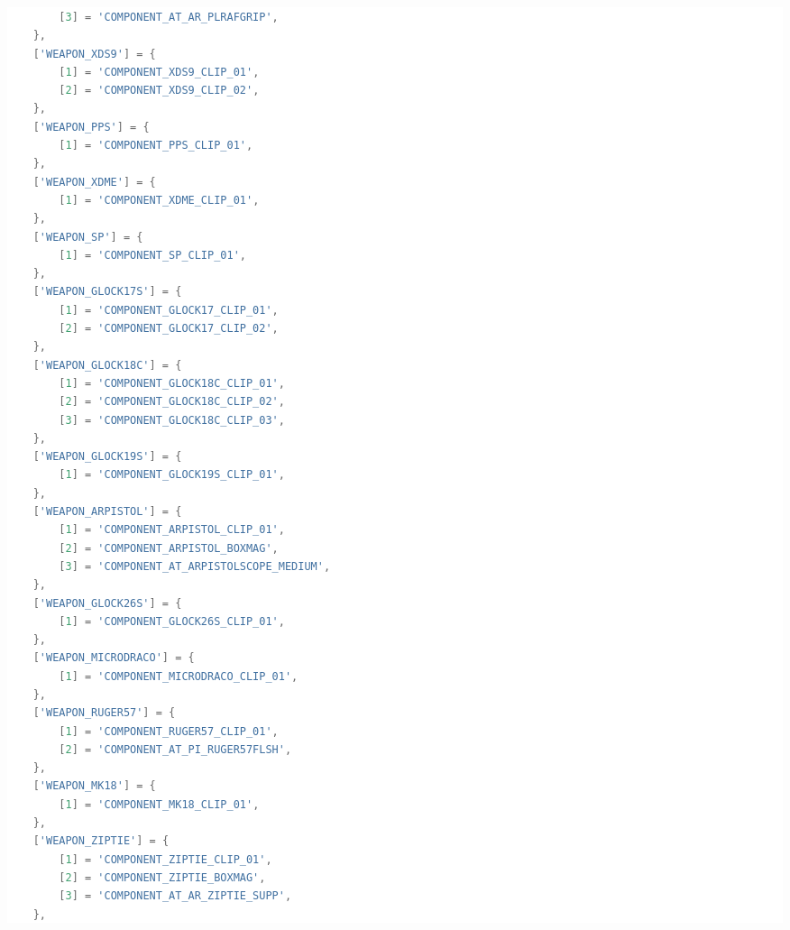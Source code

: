 ```lua
		[3] = 'COMPONENT_AT_AR_PLRAFGRIP',
    },
    ['WEAPON_XDS9'] = {
        [1] = 'COMPONENT_XDS9_CLIP_01',
		[2] = 'COMPONENT_XDS9_CLIP_02',
    },
    ['WEAPON_PPS'] = {
        [1] = 'COMPONENT_PPS_CLIP_01',
    },
    ['WEAPON_XDME'] = {
        [1] = 'COMPONENT_XDME_CLIP_01',
    },
    ['WEAPON_SP'] = {
        [1] = 'COMPONENT_SP_CLIP_01',
    },
    ['WEAPON_GLOCK17S'] = {
        [1] = 'COMPONENT_GLOCK17_CLIP_01',
        [2] = 'COMPONENT_GLOCK17_CLIP_02',
    },
    ['WEAPON_GLOCK18C'] = {
        [1] = 'COMPONENT_GLOCK18C_CLIP_01',
	    [2] = 'COMPONENT_GLOCK18C_CLIP_02',
        [3] = 'COMPONENT_GLOCK18C_CLIP_03',
    },
    ['WEAPON_GLOCK19S'] = {
        [1] = 'COMPONENT_GLOCK19S_CLIP_01',
    },
    ['WEAPON_ARPISTOL'] = {
        [1] = 'COMPONENT_ARPISTOL_CLIP_01',
        [2] = 'COMPONENT_ARPISTOL_BOXMAG',
		[3] = 'COMPONENT_AT_ARPISTOLSCOPE_MEDIUM',
    },
    ['WEAPON_GLOCK26S'] = {
        [1] = 'COMPONENT_GLOCK26S_CLIP_01',
    },
    ['WEAPON_MICRODRACO'] = {
        [1] = 'COMPONENT_MICRODRACO_CLIP_01',
    },
    ['WEAPON_RUGER57'] = {
        [1] = 'COMPONENT_RUGER57_CLIP_01',
        [2] = 'COMPONENT_AT_PI_RUGER57FLSH',
    },
    ['WEAPON_MK18'] = {
        [1] = 'COMPONENT_MK18_CLIP_01',
    },
    ['WEAPON_ZIPTIE'] = {
        [1] = 'COMPONENT_ZIPTIE_CLIP_01',
        [2] = 'COMPONENT_ZIPTIE_BOXMAG',
	    [3] = 'COMPONENT_AT_AR_ZIPTIE_SUPP',
    },
```